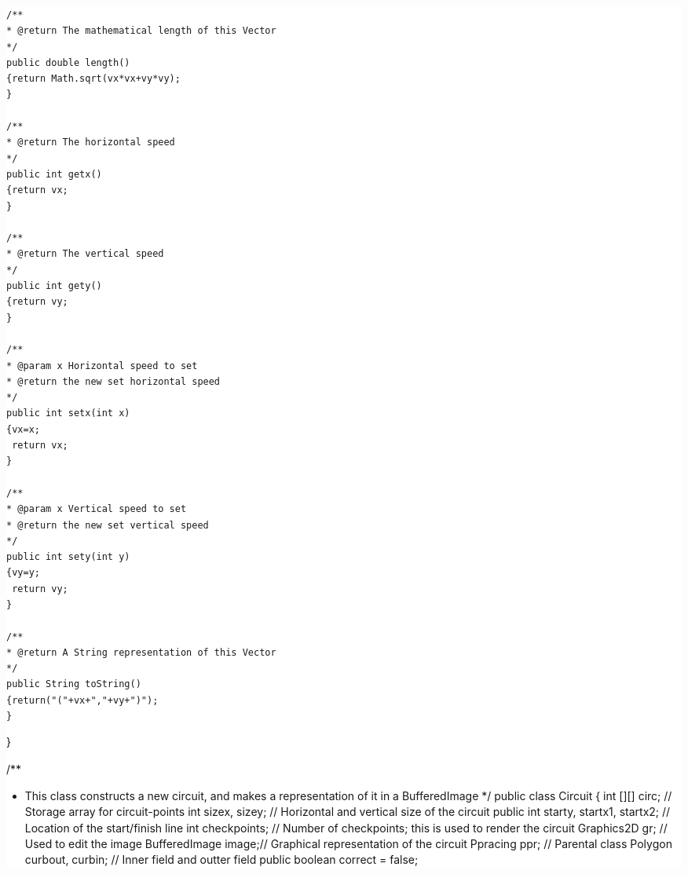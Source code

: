 	/**
	* @return The mathematical length of this Vector
	*/
	public double length()
	{return Math.sqrt(vx*vx+vy*vy);
	}

	/**
	* @return The horizontal speed
	*/
	public int getx()
	{return vx;
	}

	/**
	* @return The vertical speed
	*/
	public int gety()
	{return vy;
	}

	/**
	* @param x Horizontal speed to set
	* @return the new set horizontal speed
	*/
	public int setx(int x)
	{vx=x;
	 return vx;
	}

	/**
	* @param x Vertical speed to set
	* @return the new set vertical speed
	*/
	public int sety(int y)
	{vy=y;
	 return vy;
	}

	/**
	* @return A String representation of this Vector
	*/
	public String toString()
	{return("("+vx+","+vy+")");
	}
}

/**
* This class constructs a new circuit, and makes a representation of it in a BufferedImage
*/
public class Circuit
{
	int [][] circ;		// Storage array for circuit-points
	int sizex, sizey;   // Horizontal and vertical size of the circuit
	public int starty, startx1, startx2;  // Location of the start/finish line
	int checkpoints;	// Number of checkpoints; this is used to render the circuit
	Graphics2D gr;		// Used to edit the image
	BufferedImage image;// Graphical representation of the circuit
	Ppracing ppr;		// Parental class
	Polygon curbout, curbin;	// Inner field and outter field
	public boolean correct = false;
